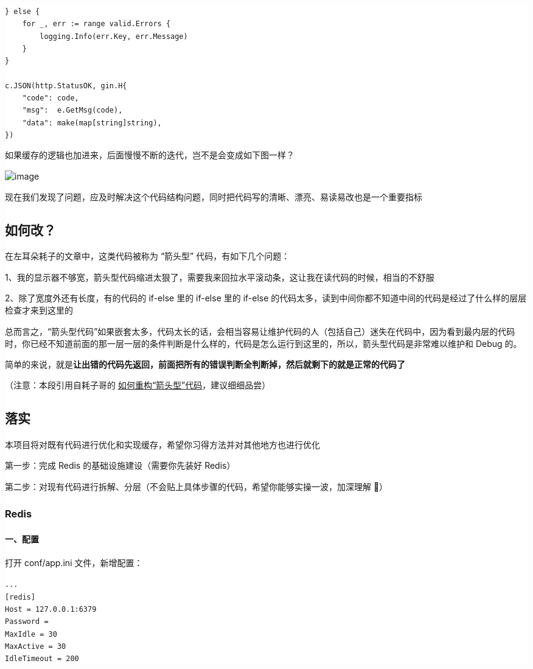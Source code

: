 ```
} else {
	for _, err := range valid.Errors {
		logging.Info(err.Key, err.Message)
	}
}

c.JSON(http.StatusOK, gin.H{
	"code": code,
	"msg":  e.GetMsg(code),
	"data": make(map[string]string),
})
```

如果缓存的逻辑也加进来，后面慢慢不断的迭代，岂不是会变成如下图一样？

![image](https://coolshell.cn/wp-content/uploads/2017/04/IMG_7411.jpg)

现在我们发现了问题，应及时解决这个代码结构问题，同时把代码写的清晰、漂亮、易读易改也是一个重要指标

## 如何改？

在左耳朵耗子的文章中，这类代码被称为 “箭头型” 代码，有如下几个问题：

1、我的显示器不够宽，箭头型代码缩进太狠了，需要我来回拉水平滚动条，这让我在读代码的时候，相当的不舒服

2、除了宽度外还有长度，有的代码的 if-else 里的 if-else 里的 if-else 的代码太多，读到中间你都不知道中间的代码是经过了什么样的层层检查才来到这里的

总而言之，“箭头型代码”如果嵌套太多，代码太长的话，会相当容易让维护代码的人（包括自己）迷失在代码中，因为看到最内层的代码时，你已经不知道前面的那一层一层的条件判断是什么样的，代码是怎么运行到这里的，所以，箭头型代码是非常难以维护和 Debug 的。

简单的来说，就是**让出错的代码先返回，前面把所有的错误判断全判断掉，然后就剩下的就是正常的代码了**

（注意：本段引用自耗子哥的 [如何重构“箭头型”代码](https://coolshell.cn/articles/17757.html)，建议细细品尝）

## 落实

本项目将对既有代码进行优化和实现缓存，希望你习得方法并对其他地方也进行优化

第一步：完成 Redis 的基础设施建设（需要你先装好 Redis）

第二步：对现有代码进行拆解、分层（不会贴上具体步骤的代码，希望你能够实操一波，加深理解 🤔）

### Redis

#### 一、配置

打开 conf/app.ini 文件，新增配置：

```
...
[redis]
Host = 127.0.0.1:6379
Password =
MaxIdle = 30
MaxActive = 30
IdleTimeout = 200
```
